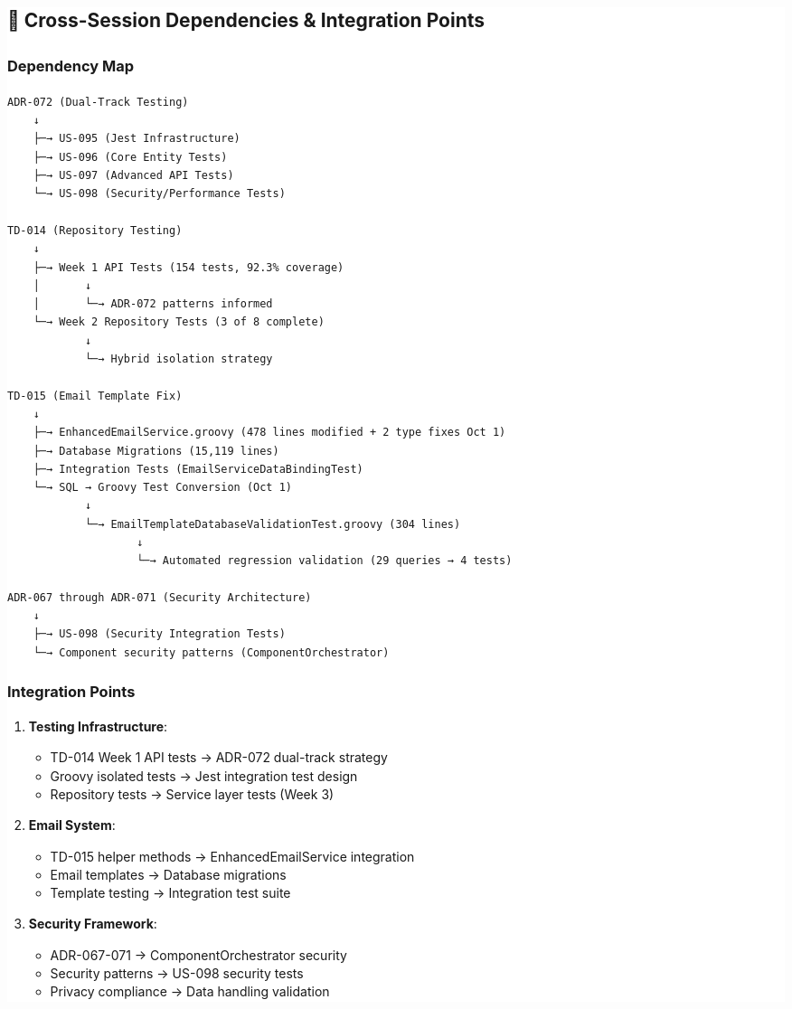 
## 🔗 Cross-Session Dependencies & Integration Points

### Dependency Map

```
ADR-072 (Dual-Track Testing)
    ↓
    ├─→ US-095 (Jest Infrastructure)
    ├─→ US-096 (Core Entity Tests)
    ├─→ US-097 (Advanced API Tests)
    └─→ US-098 (Security/Performance Tests)

TD-014 (Repository Testing)
    ↓
    ├─→ Week 1 API Tests (154 tests, 92.3% coverage)
    │       ↓
    │       └─→ ADR-072 patterns informed
    └─→ Week 2 Repository Tests (3 of 8 complete)
            ↓
            └─→ Hybrid isolation strategy

TD-015 (Email Template Fix)
    ↓
    ├─→ EnhancedEmailService.groovy (478 lines modified + 2 type fixes Oct 1)
    ├─→ Database Migrations (15,119 lines)
    ├─→ Integration Tests (EmailServiceDataBindingTest)
    └─→ SQL → Groovy Test Conversion (Oct 1)
            ↓
            └─→ EmailTemplateDatabaseValidationTest.groovy (304 lines)
                    ↓
                    └─→ Automated regression validation (29 queries → 4 tests)

ADR-067 through ADR-071 (Security Architecture)
    ↓
    ├─→ US-098 (Security Integration Tests)
    └─→ Component security patterns (ComponentOrchestrator)
```

### Integration Points

1. **Testing Infrastructure**:
   - TD-014 Week 1 API tests → ADR-072 dual-track strategy
   - Groovy isolated tests → Jest integration test design
   - Repository tests → Service layer tests (Week 3)

2. **Email System**:
   - TD-015 helper methods → EnhancedEmailService integration
   - Email templates → Database migrations
   - Template testing → Integration test suite

3. **Security Framework**:
   - ADR-067-071 → ComponentOrchestrator security
   - Security patterns → US-098 security tests
   - Privacy compliance → Data handling validation

